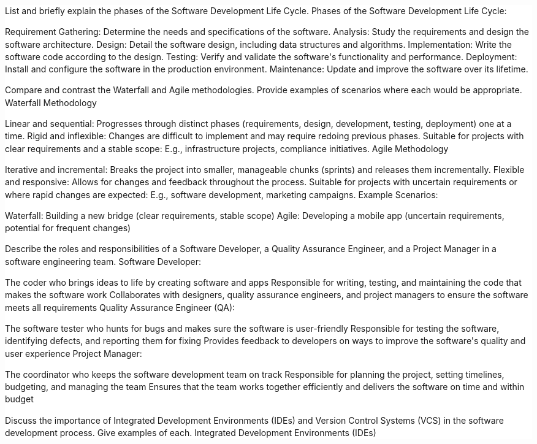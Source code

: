 List and briefly explain the phases of the Software Development Life Cycle.
Phases of the Software Development Life Cycle:

Requirement Gathering: Determine the needs and specifications of the software.
Analysis: Study the requirements and design the software architecture.
Design: Detail the software design, including data structures and algorithms.
Implementation: Write the software code according to the design.
Testing: Verify and validate the software's functionality and performance.
Deployment: Install and configure the software in the production environment.
Maintenance: Update and improve the software over its lifetime.

Compare and contrast the Waterfall and Agile methodologies. Provide examples of scenarios where each would be appropriate.
Waterfall Methodology

Linear and sequential: Progresses through distinct phases (requirements, design, development, testing, deployment) one at a time.
Rigid and inflexible: Changes are difficult to implement and may require redoing previous phases.
Suitable for projects with clear requirements and a stable scope: E.g., infrastructure projects, compliance initiatives.
Agile Methodology

Iterative and incremental: Breaks the project into smaller, manageable chunks (sprints) and releases them incrementally.
Flexible and responsive: Allows for changes and feedback throughout the process.
Suitable for projects with uncertain requirements or where rapid changes are expected: E.g., software development, marketing campaigns.
Example Scenarios:

Waterfall: Building a new bridge (clear requirements, stable scope)
Agile: Developing a mobile app (uncertain requirements, potential for frequent changes)

Describe the roles and responsibilities of a Software Developer, a Quality Assurance Engineer, and a Project Manager in a software engineering team.
Software Developer:

The coder who brings ideas to life by creating software and apps
Responsible for writing, testing, and maintaining the code that makes the software work
Collaborates with designers, quality assurance engineers, and project managers to ensure the software meets all requirements
Quality Assurance Engineer (QA):

The software tester who hunts for bugs and makes sure the software is user-friendly
Responsible for testing the software, identifying defects, and reporting them for fixing
Provides feedback to developers on ways to improve the software's quality and user experience
Project Manager:

The coordinator who keeps the software development team on track
Responsible for planning the project, setting timelines, budgeting, and managing the team
Ensures that the team works together efficiently and delivers the software on time and within budget

Discuss the importance of Integrated Development Environments (IDEs) and Version Control Systems (VCS) in the software development process. Give examples of each.
Integrated Development Environments (IDEs)
